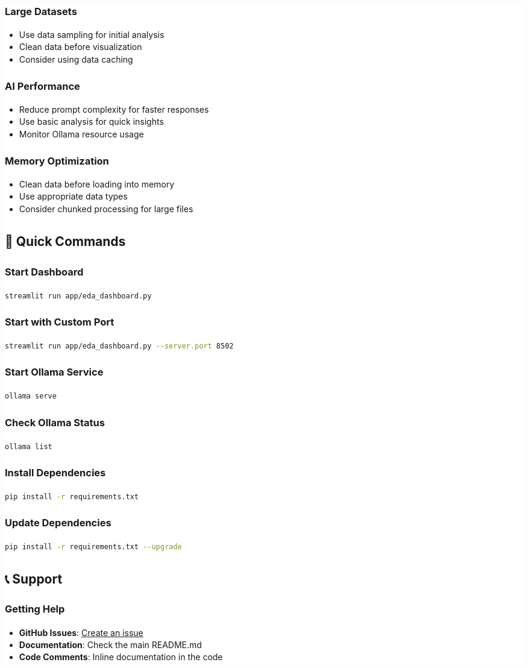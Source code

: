 ### **Large Datasets**
- Use data sampling for initial analysis
- Clean data before visualization
- Consider using data caching

### **AI Performance**
- Reduce prompt complexity for faster responses
- Use basic analysis for quick insights
- Monitor Ollama resource usage

### **Memory Optimization**
- Clean data before loading into memory
- Use appropriate data types
- Consider chunked processing for large files

## 🔗 Quick Commands

### **Start Dashboard**
```bash
streamlit run app/eda_dashboard.py
```

### **Start with Custom Port**
```bash
streamlit run app/eda_dashboard.py --server.port 8502
```

### **Start Ollama Service**
```bash
ollama serve
```

### **Check Ollama Status**
```bash
ollama list
```

### **Install Dependencies**
```bash
pip install -r requirements.txt
```

### **Update Dependencies**
```bash
pip install -r requirements.txt --upgrade
```

## 📞 Support

### **Getting Help**
- **GitHub Issues**: [Create an issue](https://github.com/mubasshirahmed-3712/eda-genai-dashboard/issues)
- **Documentation**: Check the main README.md
- **Code Comments**: Inline documentation in the code
